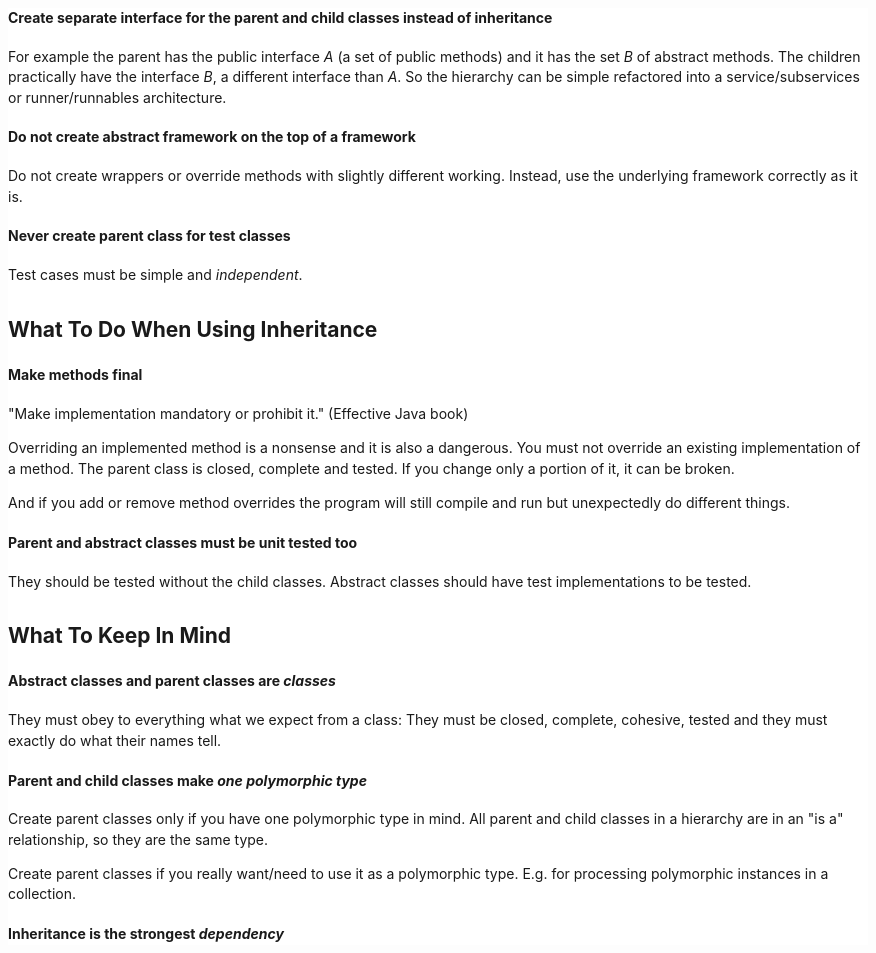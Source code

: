 #### Create separate interface for the parent and child classes instead of inheritance

For example the parent has the public interface *A* (a set of public methods) and it has the set *B* of abstract methods. The children practically have the interface *B*, a different interface than *A*. So the hierarchy can be simple refactored into a service/subservices or runner/runnables architecture.

#### Do not create abstract framework on the top of a framework

Do not create wrappers or override methods with slightly different working. Instead, use the underlying framework correctly as it is.

#### Never create parent class for test classes

Test cases must be simple and *independent*.


## What To Do When Using Inheritance


#### Make methods final

"Make implementation mandatory or prohibit it." (Effective Java book)

Overriding an implemented method is a nonsense and it is also a dangerous. You must not override an existing implementation of a method. The parent class is closed, complete and tested. If you change only a portion of it, it can be broken.

And if you add or remove method overrides the program will still compile and run but unexpectedly do different things.

#### Parent and abstract classes must be unit tested too

They should be tested without the child classes. Abstract classes should have test implementations to be tested.


## What To Keep In Mind


#### Abstract classes and parent classes are *classes*

They must obey to everything what we expect from a class: They must be closed, complete, cohesive, tested and they must exactly do what their names tell.

#### Parent and child classes make *one polymorphic type*

Create parent classes only if you have one polymorphic type in mind. All parent and child classes in a hierarchy are in an "is a" relationship, so they are the same type.

Create parent classes if you really want/need to use it as a polymorphic type. E.g. for processing polymorphic instances in a collection.

#### Inheritance is the strongest *dependency*
